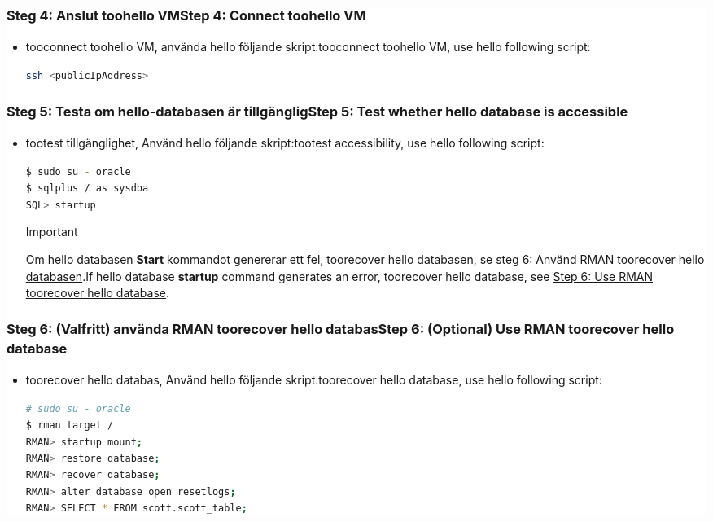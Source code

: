 ### <a name="step-4-connect-toohello-vm"></a><span data-ttu-id="da0c6-259">Steg 4: Anslut toohello VM</span><span class="sxs-lookup"><span data-stu-id="da0c6-259">Step 4: Connect toohello VM</span></span>

*   <span data-ttu-id="da0c6-260">tooconnect toohello VM, använda hello följande skript:</span><span class="sxs-lookup"><span data-stu-id="da0c6-260">tooconnect toohello VM, use hello following script:</span></span>

    ```bash 
    ssh <publicIpAddress>
    ```

### <a name="step-5-test-whether-hello-database-is-accessible"></a><span data-ttu-id="da0c6-261">Steg 5: Testa om hello-databasen är tillgänglig</span><span class="sxs-lookup"><span data-stu-id="da0c6-261">Step 5: Test whether hello database is accessible</span></span>
*   <span data-ttu-id="da0c6-262">tootest tillgänglighet, Använd hello följande skript:</span><span class="sxs-lookup"><span data-stu-id="da0c6-262">tootest accessibility, use hello following script:</span></span>

    ```bash 
    $ sudo su - oracle
    $ sqlplus / as sysdba
    SQL> startup
    ```

    > [!IMPORTANT]
    > <span data-ttu-id="da0c6-263">Om hello databasen **Start** kommandot genererar ett fel, toorecover hello databasen, se [steg 6: Använd RMAN toorecover hello databasen](#step-6-optional-use-rman-to-recover-the-database).</span><span class="sxs-lookup"><span data-stu-id="da0c6-263">If hello database **startup** command generates an error, toorecover hello database, see [Step 6: Use RMAN toorecover hello database](#step-6-optional-use-rman-to-recover-the-database).</span></span>

### <a name="step-6-optional-use-rman-toorecover-hello-database"></a><span data-ttu-id="da0c6-264">Steg 6: (Valfritt) använda RMAN toorecover hello databas</span><span class="sxs-lookup"><span data-stu-id="da0c6-264">Step 6: (Optional) Use RMAN toorecover hello database</span></span>
*   <span data-ttu-id="da0c6-265">toorecover hello databas, Använd hello följande skript:</span><span class="sxs-lookup"><span data-stu-id="da0c6-265">toorecover hello database, use hello following script:</span></span>

    ```bash
    # sudo su - oracle
    $ rman target /
    RMAN> startup mount;
    RMAN> restore database;
    RMAN> recover database;
    RMAN> alter database open resetlogs;
    RMAN> SELECT * FROM scott.scott_table;
    ```
